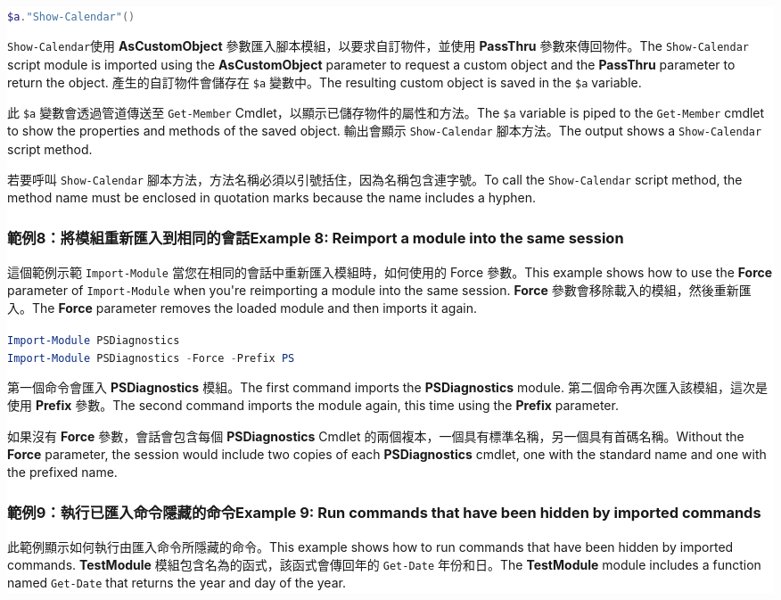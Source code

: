 ```powershell
$a."Show-Calendar"()
```

<span data-ttu-id="d018e-178">`Show-Calendar`使用 **AsCustomObject** 參數匯入腳本模組，以要求自訂物件，並使用 **PassThru** 參數來傳回物件。</span><span class="sxs-lookup"><span data-stu-id="d018e-178">The `Show-Calendar` script module is imported using the **AsCustomObject** parameter to request a custom object and the **PassThru** parameter to return the object.</span></span> <span data-ttu-id="d018e-179">產生的自訂物件會儲存在 `$a` 變數中。</span><span class="sxs-lookup"><span data-stu-id="d018e-179">The resulting custom object is saved in the `$a` variable.</span></span>

<span data-ttu-id="d018e-180">此 `$a` 變數會透過管道傳送至 `Get-Member` Cmdlet，以顯示已儲存物件的屬性和方法。</span><span class="sxs-lookup"><span data-stu-id="d018e-180">The `$a` variable is piped to the `Get-Member` cmdlet to show the properties and methods of the saved object.</span></span> <span data-ttu-id="d018e-181">輸出會顯示 `Show-Calendar` 腳本方法。</span><span class="sxs-lookup"><span data-stu-id="d018e-181">The output shows a `Show-Calendar` script method.</span></span>

<span data-ttu-id="d018e-182">若要呼叫 `Show-Calendar` 腳本方法，方法名稱必須以引號括住，因為名稱包含連字號。</span><span class="sxs-lookup"><span data-stu-id="d018e-182">To call the `Show-Calendar` script method, the method name must be enclosed in quotation marks because the name includes a hyphen.</span></span>

### <span data-ttu-id="d018e-183">範例8：將模組重新匯入到相同的會話</span><span class="sxs-lookup"><span data-stu-id="d018e-183">Example 8: Reimport a module into the same session</span></span>

<span data-ttu-id="d018e-184">這個範例示範 `Import-Module` 當您在相同的會話中重新匯入模組時，如何使用的 Force 參數。</span><span class="sxs-lookup"><span data-stu-id="d018e-184">This example shows how to use the **Force** parameter of `Import-Module` when you're reimporting a module into the same session.</span></span> <span data-ttu-id="d018e-185">**Force** 參數會移除載入的模組，然後重新匯入。</span><span class="sxs-lookup"><span data-stu-id="d018e-185">The **Force** parameter removes the loaded module and then imports it again.</span></span>

```powershell
Import-Module PSDiagnostics
Import-Module PSDiagnostics -Force -Prefix PS
```

<span data-ttu-id="d018e-186">第一個命令會匯入 **PSDiagnostics** 模組。</span><span class="sxs-lookup"><span data-stu-id="d018e-186">The first command imports the **PSDiagnostics** module.</span></span> <span data-ttu-id="d018e-187">第二個命令再次匯入該模組，這次是使用 **Prefix** 參數。</span><span class="sxs-lookup"><span data-stu-id="d018e-187">The second command imports the module again, this time using the **Prefix** parameter.</span></span>

<span data-ttu-id="d018e-188">如果沒有 **Force** 參數，會話會包含每個 **PSDiagnostics** Cmdlet 的兩個複本，一個具有標準名稱，另一個具有首碼名稱。</span><span class="sxs-lookup"><span data-stu-id="d018e-188">Without the **Force** parameter, the session would include two copies of each **PSDiagnostics** cmdlet, one with the standard name and one with the prefixed name.</span></span>

### <span data-ttu-id="d018e-189">範例9：執行已匯入命令隱藏的命令</span><span class="sxs-lookup"><span data-stu-id="d018e-189">Example 9: Run commands that have been hidden by imported commands</span></span>

<span data-ttu-id="d018e-190">此範例顯示如何執行由匯入命令所隱藏的命令。</span><span class="sxs-lookup"><span data-stu-id="d018e-190">This example shows how to run commands that have been hidden by imported commands.</span></span> <span data-ttu-id="d018e-191">**TestModule** 模組包含名為的函式，該函式會傳回年的 `Get-Date` 年份和日。</span><span class="sxs-lookup"><span data-stu-id="d018e-191">The **TestModule** module includes a function named `Get-Date` that returns the year and day of the year.</span></span>
